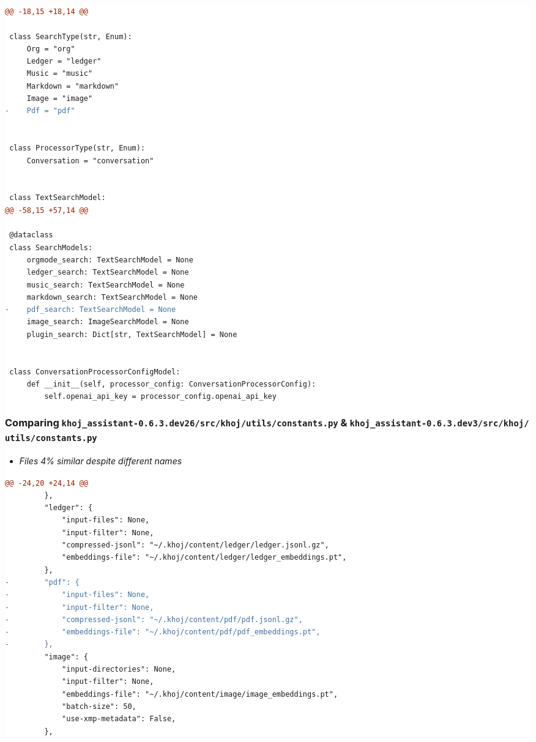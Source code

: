 ```diff
@@ -18,15 +18,14 @@
 
 class SearchType(str, Enum):
     Org = "org"
     Ledger = "ledger"
     Music = "music"
     Markdown = "markdown"
     Image = "image"
-    Pdf = "pdf"
 
 
 class ProcessorType(str, Enum):
     Conversation = "conversation"
 
 
 class TextSearchModel:
@@ -58,15 +57,14 @@
 
 @dataclass
 class SearchModels:
     orgmode_search: TextSearchModel = None
     ledger_search: TextSearchModel = None
     music_search: TextSearchModel = None
     markdown_search: TextSearchModel = None
-    pdf_search: TextSearchModel = None
     image_search: ImageSearchModel = None
     plugin_search: Dict[str, TextSearchModel] = None
 
 
 class ConversationProcessorConfigModel:
     def __init__(self, processor_config: ConversationProcessorConfig):
         self.openai_api_key = processor_config.openai_api_key
```

### Comparing `khoj_assistant-0.6.3.dev26/src/khoj/utils/constants.py` & `khoj_assistant-0.6.3.dev3/src/khoj/utils/constants.py`

 * *Files 4% similar despite different names*

```diff
@@ -24,20 +24,14 @@
         },
         "ledger": {
             "input-files": None,
             "input-filter": None,
             "compressed-jsonl": "~/.khoj/content/ledger/ledger.jsonl.gz",
             "embeddings-file": "~/.khoj/content/ledger/ledger_embeddings.pt",
         },
-        "pdf": {
-            "input-files": None,
-            "input-filter": None,
-            "compressed-jsonl": "~/.khoj/content/pdf/pdf.jsonl.gz",
-            "embeddings-file": "~/.khoj/content/pdf/pdf_embeddings.pt",
-        },
         "image": {
             "input-directories": None,
             "input-filter": None,
             "embeddings-file": "~/.khoj/content/image/image_embeddings.pt",
             "batch-size": 50,
             "use-xmp-metadata": False,
         },
```

